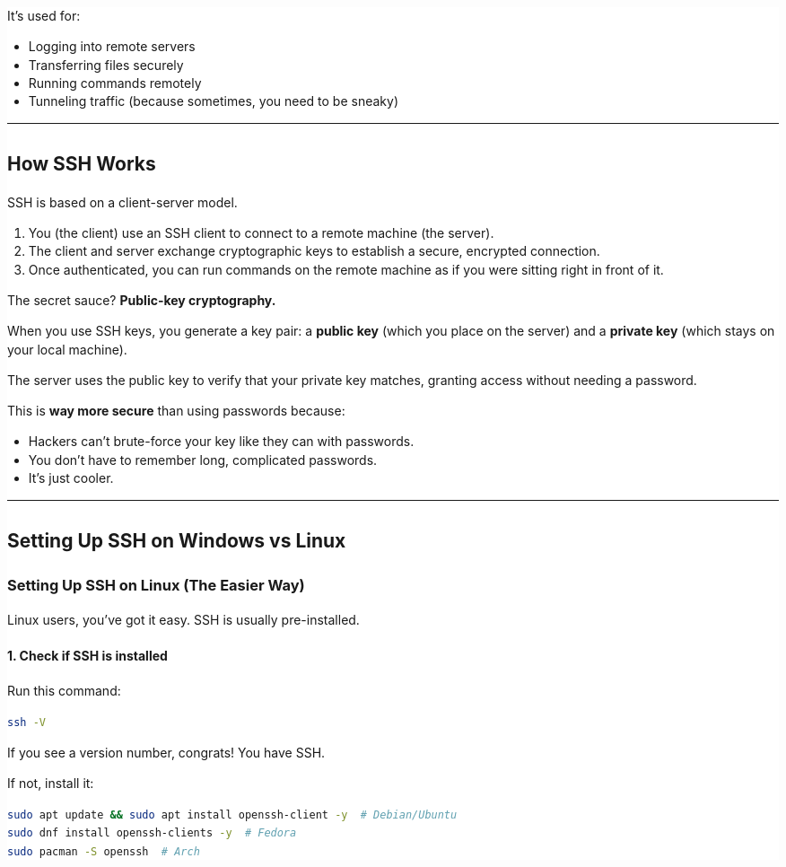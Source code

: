 It’s used for:

* Logging into remote servers
* Transferring files securely
* Running commands remotely
* Tunneling traffic (because sometimes, you need to be sneaky)

***

## How SSH Works

SSH is based on a client-server model.

1. You (the client) use an SSH client to connect to a remote machine (the server).
2. The client and server exchange cryptographic keys to establish a secure, encrypted connection.
3. Once authenticated, you can run commands on the remote machine as if you were sitting right in front of it.

The secret sauce? **Public-key cryptography.**

When you use SSH keys, you generate a key pair: a **public key** (which you place on the server) and a **private key** (which stays on your local machine).

The server uses the public key to verify that your private key matches, granting access without needing a password.

This is **way more secure** than using passwords because:

* Hackers can’t brute-force your key like they can with passwords.
* You don’t have to remember long, complicated passwords.
* It’s just cooler.

***

## Setting Up SSH on Windows vs Linux

### Setting Up SSH on Linux (The Easier Way)

Linux users, you’ve got it easy. SSH is usually pre-installed.

#### **1. Check if SSH is installed**

Run this command:

```bash
ssh -V
```

If you see a version number, congrats! You have SSH.

If not, install it:

```bash
sudo apt update && sudo apt install openssh-client -y  # Debian/Ubuntu
sudo dnf install openssh-clients -y  # Fedora
sudo pacman -S openssh  # Arch
```
